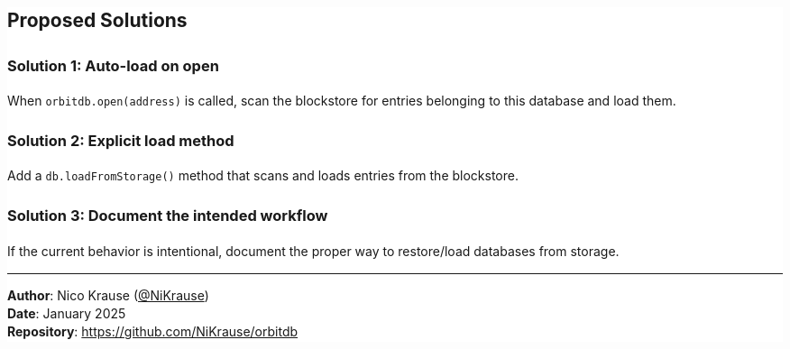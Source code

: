 ## Proposed Solutions

### Solution 1: Auto-load on open
When `orbitdb.open(address)` is called, scan the blockstore for entries belonging to this database and load them.

### Solution 2: Explicit load method
Add a `db.loadFromStorage()` method that scans and loads entries from the blockstore.

### Solution 3: Document the intended workflow
If the current behavior is intentional, document the proper way to restore/load databases from storage.

---

**Author**: Nico Krause ([@NiKrause](https://github.com/NiKrause))  
**Date**: January 2025  
**Repository**: https://github.com/NiKrause/orbitdb
